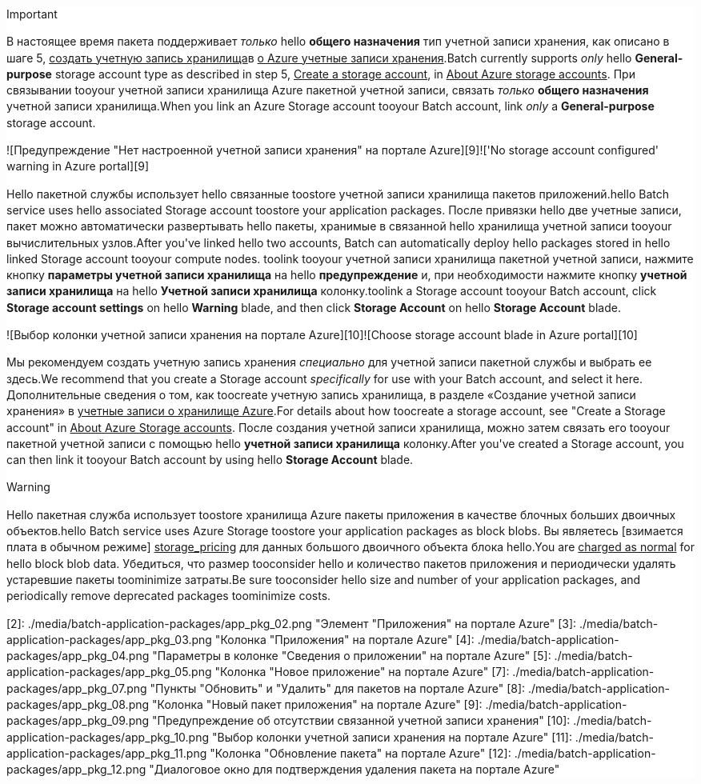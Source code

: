 > [!IMPORTANT]
> <span data-ttu-id="78f3a-162">В настоящее время пакета поддерживает *только* hello **общего назначения** тип учетной записи хранения, как описано в шаге 5, [создать учетную запись хранилища](../storage/common/storage-create-storage-account.md#create-a-storage-account)в [о Azure учетные записи хранения](../storage/common/storage-create-storage-account.md).</span><span class="sxs-lookup"><span data-stu-id="78f3a-162">Batch currently supports *only* hello **General-purpose** storage account type as described in step 5, [Create a storage account](../storage/common/storage-create-storage-account.md#create-a-storage-account), in [About Azure storage accounts](../storage/common/storage-create-storage-account.md).</span></span> <span data-ttu-id="78f3a-163">При связывании tooyour учетной записи хранилища Azure пакетной учетной записи, связать *только* **общего назначения** учетной записи хранилища.</span><span class="sxs-lookup"><span data-stu-id="78f3a-163">When you link an Azure Storage account tooyour Batch account, link *only* a **General-purpose** storage account.</span></span>
> 
> 

<span data-ttu-id="78f3a-164">![Предупреждение "Нет настроенной учетной записи хранения" на портале Azure][9]</span><span class="sxs-lookup"><span data-stu-id="78f3a-164">!['No storage account configured' warning in Azure portal][9]</span></span>

<span data-ttu-id="78f3a-165">Hello пакетной службы использует hello связанные toostore учетной записи хранилища пакетов приложений.</span><span class="sxs-lookup"><span data-stu-id="78f3a-165">hello Batch service uses hello associated Storage account toostore your application packages.</span></span> <span data-ttu-id="78f3a-166">После привязки hello две учетные записи, пакет можно автоматически развертывать hello пакеты, хранимые в связанной hello хранилища учетной записи tooyour вычислительных узлов.</span><span class="sxs-lookup"><span data-stu-id="78f3a-166">After you've linked hello two accounts, Batch can automatically deploy hello packages stored in hello linked Storage account tooyour compute nodes.</span></span> <span data-ttu-id="78f3a-167">toolink tooyour учетной записи хранилища пакетной учетной записи, нажмите кнопку **параметры учетной записи хранилища** на hello **предупреждение** и, при необходимости нажмите кнопку **учетной записи хранилища** на hello **Учетной записи хранилища** колонку.</span><span class="sxs-lookup"><span data-stu-id="78f3a-167">toolink a Storage account tooyour Batch account, click **Storage account settings** on hello **Warning** blade, and then click **Storage Account** on hello **Storage Account** blade.</span></span>

<span data-ttu-id="78f3a-168">![Выбор колонки учетной записи хранения на портале Azure][10]</span><span class="sxs-lookup"><span data-stu-id="78f3a-168">![Choose storage account blade in Azure portal][10]</span></span>

<span data-ttu-id="78f3a-169">Мы рекомендуем создать учетную запись хранения *специально* для учетной записи пакетной службы и выбрать ее здесь.</span><span class="sxs-lookup"><span data-stu-id="78f3a-169">We recommend that you create a Storage account *specifically* for use with your Batch account, and select it here.</span></span> <span data-ttu-id="78f3a-170">Дополнительные сведения о том, как toocreate учетную запись хранилища, в разделе «Создание учетной записи хранения» в [учетные записи о хранилище Azure](../storage/common/storage-create-storage-account.md).</span><span class="sxs-lookup"><span data-stu-id="78f3a-170">For details about how toocreate a storage account, see "Create a Storage account" in [About Azure Storage accounts](../storage/common/storage-create-storage-account.md).</span></span> <span data-ttu-id="78f3a-171">После создания учетной записи хранилища, можно затем связать его tooyour пакетной учетной записи с помощью hello **учетной записи хранилища** колонку.</span><span class="sxs-lookup"><span data-stu-id="78f3a-171">After you've created a Storage account, you can then link it tooyour Batch account by using hello **Storage Account** blade.</span></span>

> [!WARNING]
> <span data-ttu-id="78f3a-172">Hello пакетная служба использует toostore хранилища Azure пакеты приложения в качестве блочных больших двоичных объектов.</span><span class="sxs-lookup"><span data-stu-id="78f3a-172">hello Batch service uses Azure Storage toostore your application packages as block blobs.</span></span> <span data-ttu-id="78f3a-173">Вы являетесь [взимается плата в обычном режиме] [ storage_pricing] для данных большого двоичного объекта блока hello.</span><span class="sxs-lookup"><span data-stu-id="78f3a-173">You are [charged as normal][storage_pricing] for hello block blob data.</span></span> <span data-ttu-id="78f3a-174">Убедиться, что размер tooconsider hello и количество пакетов приложения и периодически удалять устаревшие пакеты toominimize затраты.</span><span class="sxs-lookup"><span data-stu-id="78f3a-174">Be sure tooconsider hello size and number of your application packages, and periodically remove deprecated packages toominimize costs.</span></span>
> 
> 


[api_net]: https://docs.microsoft.com/dotnet/api/overview/azure/batch/client?view=azure-dotnet
[api_net_mgmt]: https://docs.microsoft.com/dotnet/api/overview/azure/batch/management?view=azure-dotnet
[api_rest]: https://docs.microsoft.com/en-us/rest/api/batchservice/
[batch_mgmt_nuget]: https://www.nuget.org/packages/Microsoft.Azure.Management.Batch/
[github_samples]: https://github.com/Azure/azure-batch-samples
[storage_pricing]: https://azure.microsoft.com/pricing/details/storage/
[net_appops]: https://msdn.microsoft.com/library/azure/microsoft.azure.batch.applicationoperations.aspx
[net_appops_listappsummaries]: https://msdn.microsoft.com/library/azure/microsoft.azure.batch.applicationoperations.listapplicationsummaries.aspx
[net_cloudpool]: https://msdn.microsoft.com/library/azure/microsoft.azure.batch.cloudpool.aspx
[net_cloudpool_pkgref]: https://msdn.microsoft.com/library/azure/microsoft.azure.batch.cloudpool.applicationpackagereferences.aspx
[net_cloudtask]: https://msdn.microsoft.com/library/microsoft.azure.batch.cloudtask.aspx
[net_cloudtask_pkgref]: https://msdn.microsoft.com/library/microsoft.azure.batch.cloudtask.applicationpackagereferences.aspx
[net_nodestate]: https://msdn.microsoft.com/library/azure/microsoft.azure.batch.computenode.state.aspx
[net_pkgref]: https://msdn.microsoft.com/library/azure/microsoft.azure.batch.applicationpackagereference.aspx
[portal]: https://portal.azure.com
[rest_applications]: https://msdn.microsoft.com/library/azure/mt643945.aspx
[rest_add_pool]: https://msdn.microsoft.com/library/azure/dn820174.aspx
[rest_add_pool_with_packages]: https://msdn.microsoft.com/library/azure/dn820174.aspx#bk_apkgreference
[1]: ./media/batch-application-packages/app_pkg_01.png "Общая схема: пакеты приложений"
[2]: ./media/batch-application-packages/app_pkg_02.png "Элемент "Приложения" на портале Azure"
[3]: ./media/batch-application-packages/app_pkg_03.png "Колонка "Приложения" на портале Azure"
[4]: ./media/batch-application-packages/app_pkg_04.png "Параметры в колонке "Сведения о приложении" на портале Azure"
[5]: ./media/batch-application-packages/app_pkg_05.png "Колонка "Новое приложение" на портале Azure"
[7]: ./media/batch-application-packages/app_pkg_07.png "Пункты "Обновить" и "Удалить" для пакетов на портале Azure"
[8]: ./media/batch-application-packages/app_pkg_08.png "Колонка "Новый пакет приложения" на портале Azure"
[9]: ./media/batch-application-packages/app_pkg_09.png "Предупреждение об отсутствии связанной учетной записи хранения"
[10]: ./media/batch-application-packages/app_pkg_10.png "Выбор колонки учетной записи хранения на портале Azure"
[11]: ./media/batch-application-packages/app_pkg_11.png "Колонка "Обновление пакета" на портале Azure"
[12]: ./media/batch-application-packages/app_pkg_12.png "Диалоговое окно для подтверждения удаления пакета на портале Azure"